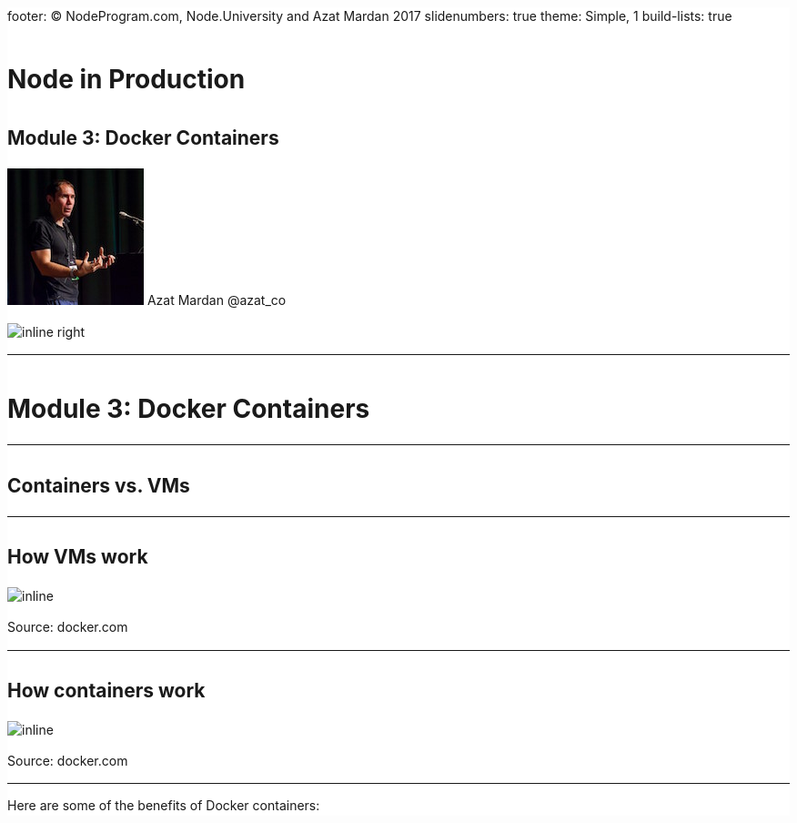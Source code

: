 footer: © NodeProgram.com, Node.University and Azat Mardan 2017
slidenumbers: true
theme: Simple, 1
build-lists: true

# Node in Production
## Module 3: Docker Containers

![inline 100%](images/azat.jpeg)
Azat Mardan @azat_co

![inline right](images/nu.png)

---

# Module 3: Docker Containers

---

## Containers vs. VMs

---

## How VMs work

![inline](images/WhatIsDocker_2_VMs_0-2_2.png)

Source: docker.com

---

## How containers work

![inline](images/WhatIsDocker_3_Containers_2_0.png)

Source: docker.com

---

Here are some of the benefits of Docker containers:
